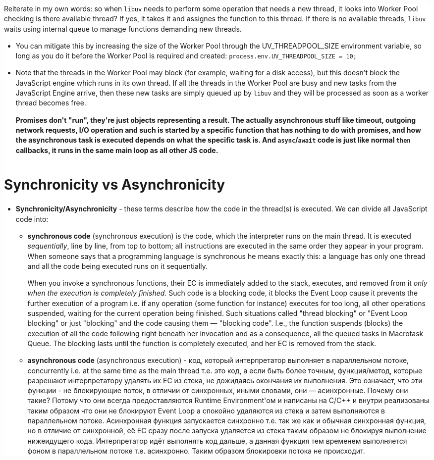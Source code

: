   Reiterate in my own words: so when `libuv` needs to perform some operation that needs a new thread, it looks into Worker Pool checking is there available thread? If yes, it takes it and assignes the function to this thread. If there is no available threads, `libuv` waits using internal queue to manage functions demanding new threads.

* You can mitigate this by increasing the size of the Worker Pool through the UV_THREADPOOL_SIZE environment variable, so long as you do it before the Worker Pool is required and created: `process.env.UV_THREADPOOL_SIZE = 10;`

* Note that the threads in the Worker Pool may block (for example, waiting for a disk access), but this doesn’t block the JavaScript engine which runs in its own thread. If all the threads in the Worker Pool are busy and new tasks from the JavaScript Engine arrive, then these new tasks are simply queued up by `libuv` and they will be processed as soon as a worker thread becomes free.

  **Promises don't "run", they're just objects representing a result. The actually asynchronous stuff like timeout, outgoing network requests, I/O operation and such is started by a specific function that has nothing to do with promises, and how the asynchronous task is executed depends on what the specific task is. And `async`/`await` code is just like normal `then` callbacks, it runs in the same main loop as all other JS code.**




















# Synchronicity vs Asynchronicity

* **Synchronicity/Asynchronicity** - these terms describe *how* the code in the thread(s) is executed. We can divide all JavaScript code into:

  * **synchronous code** (synchronous execution) is the code, which the interpreter runs on the main thread. It is executed *sequentially*, line by line, from top to bottom; all instructions are executed in the same order they appear in your program. When someone says that a programming language is synchronous he means exactly this: a language has only one thread and all the code being executed runs on it sequentially.  
   
    When you invoke a synchronous functions, their EC is immediately added to the stack, executes, and removed from it *only when the execution is completely finished*. Such code is a blocking code, it blocks the Event Loop cause it prevents the further execution of a program i.e. if any operation (some function for instance) executes for too long, all other operations suspended, waiting for the current operation being finished. Such situations called "thread blocking" or "Event Loop blocking" or just "blocking" and the code causing them — "blocking code". I.e., the function suspends (blocks) the execution of all the code following right beneath her invocation and as a consequence, all the queued tasks in Macrotask Queue. The blocking lasts until the function is completely executed, and her EC is removed from the stack.
    
  * **asynchronous code** (asynchronous execution) - код, который интерпретатор выполняет в параллельном потоке, concurrently i.e. at the same time as the main thread т.е. это код, а если быть более точным, функция/метод, которые разрешают интерпретатору удалять их EC из стека, не дожидаясь окончания их выполнения. Это означает, что эти функции - не блокирующие поток, в отличии от синхронных, иными словами, они — асинхронные. Почему они такие? Потому что они всегда предоставляются Runtime Environment'ом и написаны на C/C++ и внутри реализованы таким образом что они не блокируют Event Loop а спокойно удаляются из стека и затем выполняются в параллельном потоке. Асинхронная функция запускается синхронно т.е. так же как и обычная синхронная функция, но в отличие от синхронной, её EC сразу после запуска удаляется из стека таким образом не блокируя выполнение нижеидущего кода. Интерпретатор идёт выполнять код дальше, а данная функция тем временем выполняется фоном в параллельном потоке т.е. асинхронно. Таким образом блокировки потока не происходит.
